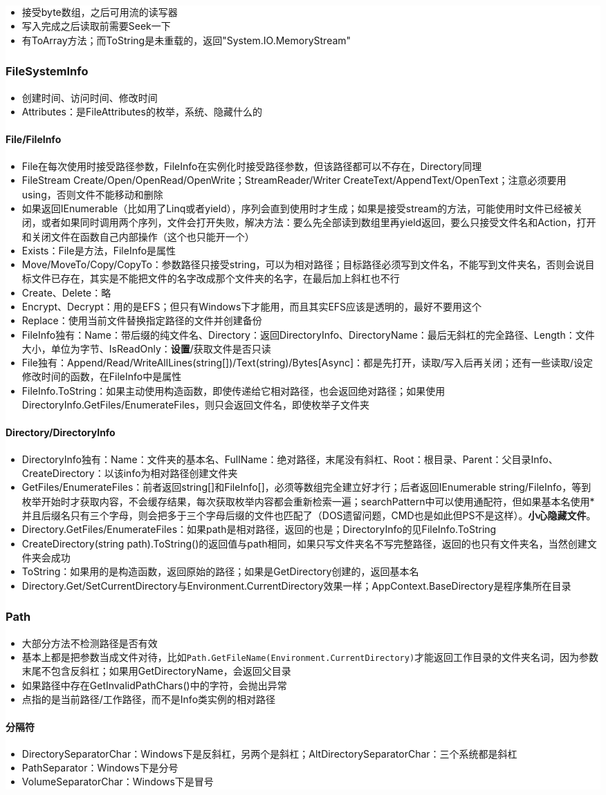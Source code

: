 * 接受byte数组，之后可用流的读写器
* 写入完成之后读取前需要Seek一下
* 有ToArray方法；而ToString是未重载的，返回"System.IO.MemoryStream"

### FileSystemInfo

* 创建时间、访问时间、修改时间
* Attributes：是FileAttributes的枚举，系统、隐藏什么的

#### File/FileInfo

* File在每次使用时接受路径参数，FileInfo在实例化时接受路径参数，但该路径都可以不存在，Directory同理
* FileStream Create/Open/OpenRead/OpenWrite；StreamReader/Writer  CreateText/AppendText/OpenText；注意必须要用using，否则文件不能移动和删除
* 如果返回IEnumerable（比如用了Linq或者yield），序列会直到使用时才生成；如果是接受stream的方法，可能使用时文件已经被关闭，或者如果同时调用两个序列，文件会打开失败，解决方法：要么先全部读到数组里再yield返回，要么只接受文件名和Action，打开和关闭文件在函数自己内部操作（这个也只能开一个）
* Exists：File是方法，FileInfo是属性
* Move/MoveTo/Copy/CopyTo：参数路径只接受string，可以为相对路径；目标路径必须写到文件名，不能写到文件夹名，否则会说目标文件已存在，其实是不能把文件的名字改成那个文件夹的名字，在最后加上斜杠也不行
* Create、Delete：略
* Encrypt、Decrypt：用的是EFS；但只有Windows下才能用，而且其实EFS应该是透明的，最好不要用这个
* Replace：使用当前文件替换指定路径的文件并创建备份
* FileInfo独有：Name：带后缀的纯文件名、Directory：返回DirectoryInfo、DirectoryName：最后无斜杠的完全路径、Length：文件大小，单位为字节、IsReadOnly：**设置**/获取文件是否只读
* File独有：Append/Read/WriteAllLines(string[])/Text(string)/Bytes[Async]：都是先打开，读取/写入后再关闭；还有一些读取/设定修改时间的函数，在FileInfo中是属性
* FileInfo.ToString：如果主动使用构造函数，即使传递给它相对路径，也会返回绝对路径；如果使用DirectoryInfo.GetFiles/EnumerateFiles，则只会返回文件名，即使枚举子文件夹

#### Directory/DirectoryInfo

* DirectoryInfo独有：Name：文件夹的基本名、FullName：绝对路径，末尾没有斜杠、Root：根目录、Parent：父目录Info、CreateDirectory：以该info为相对路径创建文件夹
* GetFiles/EnumerateFiles：前者返回string[]和FileInfo[]，必须等数组完全建立好才行；后者返回IEnumerable string/FileInfo，等到枚举开始时才获取内容，不会缓存结果，每次获取枚举内容都会重新检索一遍；searchPattern中可以使用通配符，但如果基本名使用*并且后缀名只有三个字母，则会把多于三个字母后缀的文件也匹配了（DOS遗留问题，CMD也是如此但PS不是这样）。**小心隐藏文件**。
* Directory.GetFiles/EnumerateFiles：如果path是相对路径，返回的也是；DirectoryInfo的见FileInfo.ToString
* CreateDirectory(string path).ToString()的返回值与path相同，如果只写文件夹名不写完整路径，返回的也只有文件夹名，当然创建文件夹会成功
* ToString：如果用的是构造函数，返回原始的路径；如果是GetDirectory创建的，返回基本名
* Directory.Get/SetCurrentDirectory与Environment.CurrentDirectory效果一样；AppContext.BaseDirectory是程序集所在目录

### Path

* 大部分方法不检测路径是否有效
* 基本上都是把参数当成文件对待，比如`Path.GetFileName(Environment.CurrentDirectory)`才能返回工作目录的文件夹名词，因为参数末尾不包含反斜杠；如果用GetDirectoryName，会返回父目录
* 如果路径中存在GetInvalidPathChars()中的字符，会抛出异常
* 点指的是当前路径/工作路径，而不是Info类实例的相对路径

#### 分隔符

* DirectorySeparatorChar：Windows下是反斜杠，另两个是斜杠；AltDirectorySeparatorChar：三个系统都是斜杠
* PathSeparator：Windows下是分号
* VolumeSeparatorChar：Windows下是冒号
